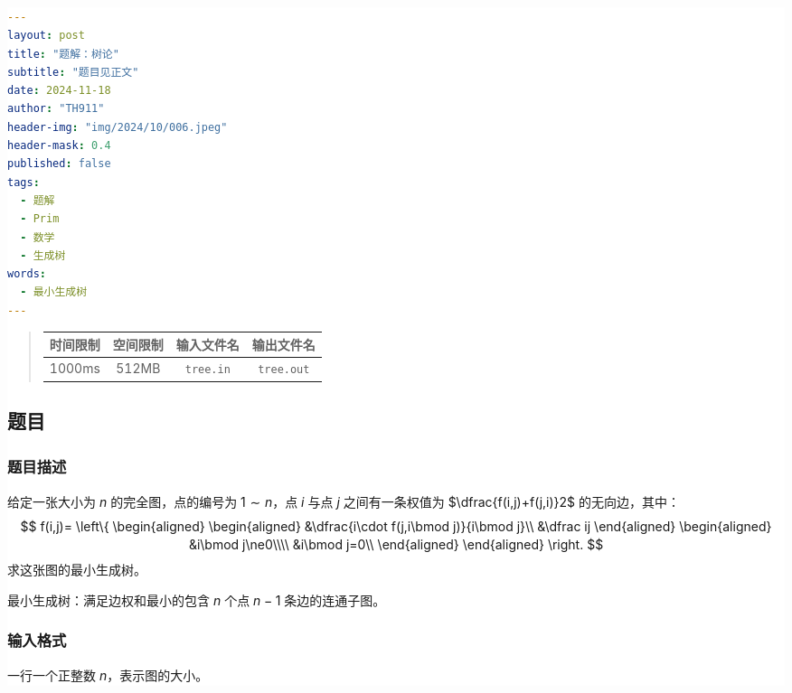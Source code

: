 ```yaml
---
layout: post
title: "题解：树论"
subtitle: "题目见正文"
date: 2024-11-18
author: "TH911"
header-img: "img/2024/10/006.jpeg"
header-mask: 0.4
published: false
tags:
  - 题解
  - Prim
  - 数学
  - 生成树
words:
  - 最小生成树
---
```


> |    时间限制     |    空间限制    | 输入文件名 | 输出文件名 |
> | :-------------: | :------------: | :--------: | :--------: |
> | $\text{1000ms}$ | $\text{512MB}$ | `tree.in`  | `tree.out` |

## 题目

### 题目描述

给定一张大小为 $n$ 的完全图，点的编号为 $1\sim n$，点 $i$ 与点 $j$ 之间有一条权值为 $\dfrac{f(i,j)+f(j,i)}2$ 的无向边，其中：
$$
f(i,j)=
\left\{
\begin{aligned}
\begin{aligned}
&\dfrac{i\cdot f(j,i\bmod j)}{i\bmod j}\\
&\dfrac ij
\end{aligned}
\begin{aligned}
&i\bmod j\ne0\\\\
&i\bmod j=0\\
\end{aligned}
\end{aligned}
\right.
$$
求这张图的最小生成树。

最小生成树：满足边权和最小的包含 $n$ 个点 $n-1$ 条边的连通子图。

### 输入格式

一行一个正整数 $n$，表示图的大小。
